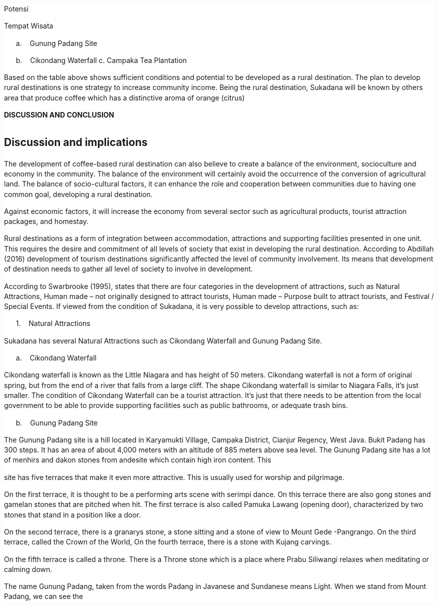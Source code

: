 <tr><td style="vertical-align:top;">
<p><span class="font4">Potensi</span></p>
<p><span class="font4">Tempat Wisata</span></p></td><td style="vertical-align:middle;">
<ul style="list-style:none;"><li>
<p><span class="font4">a. &nbsp;&nbsp;&nbsp;Gunung Padang Site</span></p></li>
<li>
<p><span class="font4">b. &nbsp;&nbsp;&nbsp;Cikondang Waterfall c. Campaka Tea Plantation</span></p></li></ul></td></tr>
</table>
<p><span class="font6">Based on the table above shows sufficient conditions and potential to be developed as a rural destination. The plan to develop rural destinations is one strategy to increase community income. Being the rural destination, Sukadana will be known by others area that produce coffee which has a distinctive aroma of orange (citrus)</span></p>
<p><span class="font6" style="font-weight:bold;">DISCUSSION AND CONCLUSION</span></p>
<h2><a name="bookmark10"></a><span class="font6" style="font-weight:bold;"><a name="bookmark11"></a>Discussion and implications</span></h2>
<p><span class="font6">The development of coffee-based rural destination can also believe to create a balance of the environment, socioculture and economy in the community. The balance of the environment will certainly avoid the occurrence of the conversion of agricultural land. The balance of socio-cultural factors, it can enhance the role and cooperation between communities due to having one common goal, developing a rural destination.</span></p>
<p><span class="font6">Against economic factors, it will increase the economy from several sector such as agricultural products, tourist attraction packages, and homestay.</span></p>
<p><span class="font6">Rural destinations as a form of integration between accommodation, attractions and supporting facilities presented in one unit. This requires the desire and commitment of all levels of society that exist in developing the rural destination. According to Abdillah (2016) development of tourism destinations significantly affected the level of community involvement. Its means that development of destination needs to gather all level of society to involve in development.</span></p>
<p><span class="font6">According to Swarbrooke (1995), states that there are four categories in the development of attractions, such as Natural Attractions, Human made – not originally designed to attract tourists, Human made – Purpose built to attract tourists, and Festival / Special Events. If viewed from the condition of Sukadana, it is very possible to develop attractions, such as:</span></p>
<ul style="list-style:none;"><li>
<p><span class="font6">1. &nbsp;&nbsp;&nbsp;Natural Attractions</span></p></li></ul>
<p><span class="font6">Sukadana has several Natural Attractions such as Cikondang Waterfall and Gunung Padang Site.</span></p>
<ul style="list-style:none;"><li>
<p><span class="font6">a. &nbsp;&nbsp;&nbsp;Cikondang Waterfall</span></p></li></ul>
<p><span class="font6">Cikondang waterfall is known as the Little Niagara and has height of 50 meters. Cikondang waterfall is not a form of original spring, but from the end of a river that falls from a large cliff. The shape Cikondang waterfall is similar to Niagara Falls, it’s just smaller. The condition of Cikondang Waterfall can be a tourist attraction. It’s just that there needs to be attention from the local government to be able to provide supporting facilities such as public bathrooms, or adequate trash bins.</span></p>
<ul style="list-style:none;"><li>
<p><span class="font6">b. &nbsp;&nbsp;&nbsp;Gunung Padang Site</span></p></li></ul>
<p><span class="font6">The Gunung Padang site is a hill located in Karyamukti Village, Campaka District, Cianjur Regency, West Java. Bukit Padang has 300 steps. It has an area of about 4,000 meters with an altitude of 885 meters above sea level. The Gunung Padang site has a lot of menhirs and dakon stones from andesite which contain high iron content. This</span></p>
<p><span class="font6">site has five terraces that make it even more attractive. This is usually used for worship and pilgrimage.</span></p>
<p><span class="font6">On the first terrace, it is thought to be a performing arts scene with serimpi dance. On this terrace there are also gong stones and gamelan stones that are pitched when hit. The first terrace is also called Pamuka Lawang (opening door), characterized by two stones that stand in a position like a door.</span></p>
<p><span class="font6">On the second terrace, there is a granarys stone, a stone sitting and a stone of view to Mount Gede -Pangrango. On the third terrace, called the Crown of the World, On the fourth terrace, there is a stone with Kujang carvings.</span></p>
<p><span class="font6">On the fifth terrace is called a throne. There is a Throne stone which is a place where Prabu Siliwangi relaxes when meditating or calming down.</span></p>
<p><span class="font6">The name Gunung Padang, taken from the words Padang in Javanese and Sundanese means Light. When we stand from Mount Padang, we can see the</span></p>